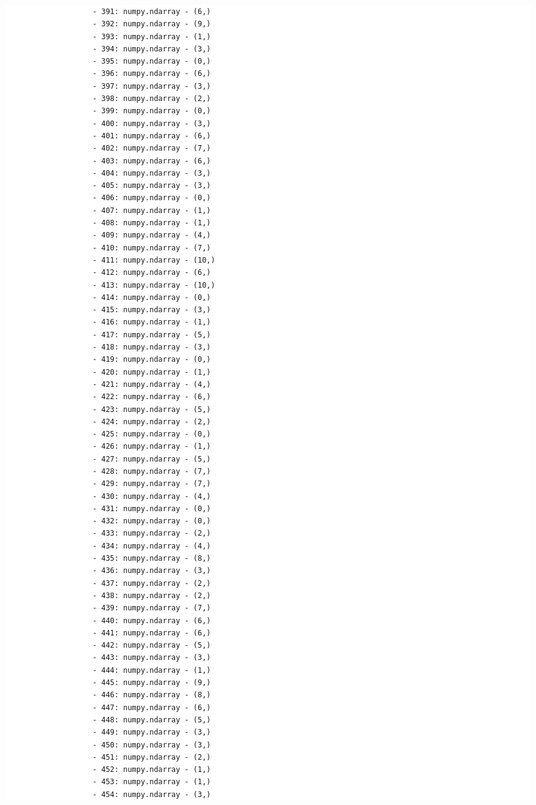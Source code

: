 						- 391: numpy.ndarray - (6,)
						- 392: numpy.ndarray - (9,)
						- 393: numpy.ndarray - (1,)
						- 394: numpy.ndarray - (3,)
						- 395: numpy.ndarray - (0,)
						- 396: numpy.ndarray - (6,)
						- 397: numpy.ndarray - (3,)
						- 398: numpy.ndarray - (2,)
						- 399: numpy.ndarray - (0,)
						- 400: numpy.ndarray - (3,)
						- 401: numpy.ndarray - (6,)
						- 402: numpy.ndarray - (7,)
						- 403: numpy.ndarray - (6,)
						- 404: numpy.ndarray - (3,)
						- 405: numpy.ndarray - (3,)
						- 406: numpy.ndarray - (0,)
						- 407: numpy.ndarray - (1,)
						- 408: numpy.ndarray - (1,)
						- 409: numpy.ndarray - (4,)
						- 410: numpy.ndarray - (7,)
						- 411: numpy.ndarray - (10,)
						- 412: numpy.ndarray - (6,)
						- 413: numpy.ndarray - (10,)
						- 414: numpy.ndarray - (0,)
						- 415: numpy.ndarray - (3,)
						- 416: numpy.ndarray - (1,)
						- 417: numpy.ndarray - (5,)
						- 418: numpy.ndarray - (3,)
						- 419: numpy.ndarray - (0,)
						- 420: numpy.ndarray - (1,)
						- 421: numpy.ndarray - (4,)
						- 422: numpy.ndarray - (6,)
						- 423: numpy.ndarray - (5,)
						- 424: numpy.ndarray - (2,)
						- 425: numpy.ndarray - (0,)
						- 426: numpy.ndarray - (1,)
						- 427: numpy.ndarray - (5,)
						- 428: numpy.ndarray - (7,)
						- 429: numpy.ndarray - (7,)
						- 430: numpy.ndarray - (4,)
						- 431: numpy.ndarray - (0,)
						- 432: numpy.ndarray - (0,)
						- 433: numpy.ndarray - (2,)
						- 434: numpy.ndarray - (4,)
						- 435: numpy.ndarray - (8,)
						- 436: numpy.ndarray - (3,)
						- 437: numpy.ndarray - (2,)
						- 438: numpy.ndarray - (2,)
						- 439: numpy.ndarray - (7,)
						- 440: numpy.ndarray - (6,)
						- 441: numpy.ndarray - (6,)
						- 442: numpy.ndarray - (5,)
						- 443: numpy.ndarray - (3,)
						- 444: numpy.ndarray - (1,)
						- 445: numpy.ndarray - (9,)
						- 446: numpy.ndarray - (8,)
						- 447: numpy.ndarray - (6,)
						- 448: numpy.ndarray - (5,)
						- 449: numpy.ndarray - (3,)
						- 450: numpy.ndarray - (3,)
						- 451: numpy.ndarray - (2,)
						- 452: numpy.ndarray - (1,)
						- 453: numpy.ndarray - (1,)
						- 454: numpy.ndarray - (3,)